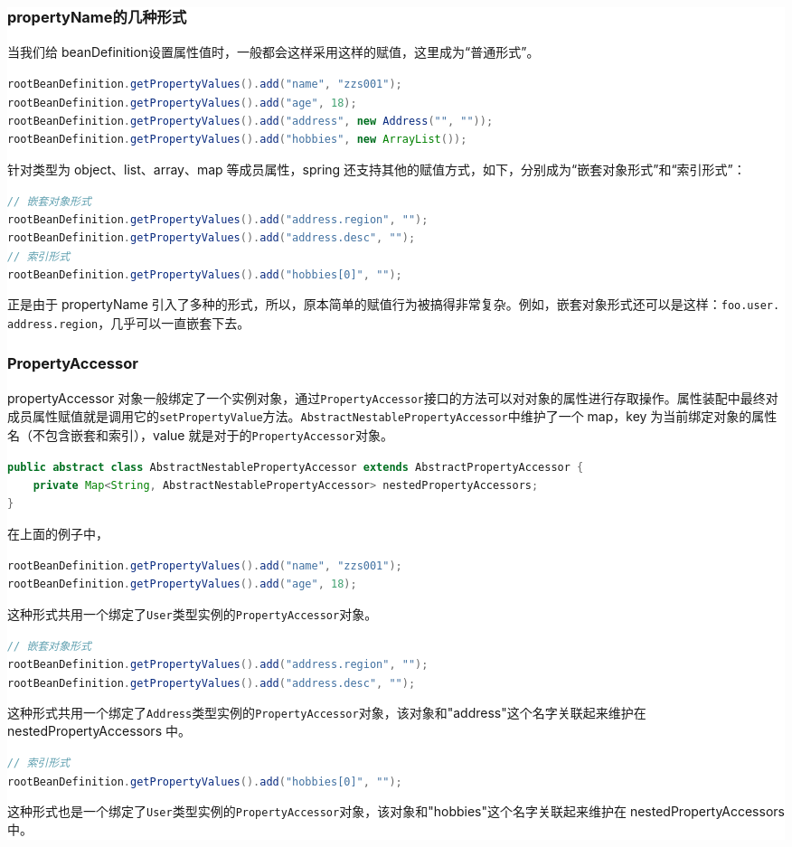 ### propertyName的几种形式

当我们给 beanDefinition设置属性值时，一般都会这样采用这样的赋值，这里成为“普通形式”。

```java
rootBeanDefinition.getPropertyValues().add("name", "zzs001");
rootBeanDefinition.getPropertyValues().add("age", 18);
rootBeanDefinition.getPropertyValues().add("address", new Address("", ""));
rootBeanDefinition.getPropertyValues().add("hobbies", new ArrayList());
```

针对类型为 object、list、array、map 等成员属性，spring 还支持其他的赋值方式，如下，分别成为“嵌套对象形式”和“索引形式”：

```java
// 嵌套对象形式
rootBeanDefinition.getPropertyValues().add("address.region", "");
rootBeanDefinition.getPropertyValues().add("address.desc", "");
// 索引形式
rootBeanDefinition.getPropertyValues().add("hobbies[0]", "");
```

正是由于 propertyName 引入了多种的形式，所以，原本简单的赋值行为被搞得非常复杂。例如，嵌套对象形式还可以是这样：`foo.user.address.region`，几乎可以一直嵌套下去。

### PropertyAccessor

propertyAccessor 对象一般绑定了一个实例对象，通过`PropertyAccessor`接口的方法可以对对象的属性进行存取操作。属性装配中最终对成员属性赋值就是调用它的`setPropertyValue`方法。`AbstractNestablePropertyAccessor`中维护了一个 map，key 为当前绑定对象的属性名（不包含嵌套和索引），value 就是对于的`PropertyAccessor`对象。

```java
public abstract class AbstractNestablePropertyAccessor extends AbstractPropertyAccessor {
    private Map<String, AbstractNestablePropertyAccessor> nestedPropertyAccessors;
}
```

在上面的例子中，

```java
rootBeanDefinition.getPropertyValues().add("name", "zzs001");
rootBeanDefinition.getPropertyValues().add("age", 18);
```

这种形式共用一个绑定了`User`类型实例的`PropertyAccessor`对象。

```java
// 嵌套对象形式
rootBeanDefinition.getPropertyValues().add("address.region", "");
rootBeanDefinition.getPropertyValues().add("address.desc", "");
```

这种形式共用一个绑定了`Address`类型实例的`PropertyAccessor`对象，该对象和"address"这个名字关联起来维护在 nestedPropertyAccessors 中。

```java
// 索引形式
rootBeanDefinition.getPropertyValues().add("hobbies[0]", "");
```

这种形式也是一个绑定了`User`类型实例的`PropertyAccessor`对象，该对象和"hobbies"这个名字关联起来维护在 nestedPropertyAccessors 中。

